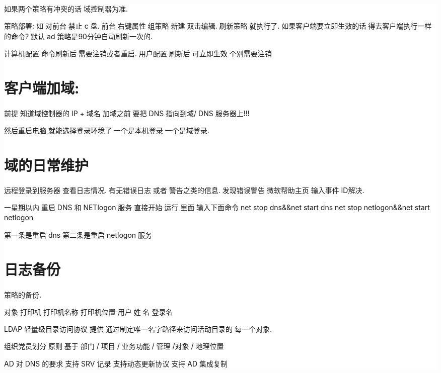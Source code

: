 如果两个策略有冲突的话 域控制器为准.

策略部署:
如  对前台 禁止 c 盘.
前台 右键属性 组策略 新建 双击编辑.
刷新策略 就执行了. 如果客户端要立即生效的话 得去客户端执行一样的命令?  默认 ad 策略是90分钟自动刷新一次的.


计算机配置  命令刷新后 需要注销或者重启.
用户配置 刷新后 可立即生效  个别需要注销



# 客户端加域:
前提 知道域控制器的 IP + 域名
加域之前 要把 DNS 指向到域/ DNS 服务器上!!!

然后重启电脑 就能选择登录环境了 
一个是本机登录  一个是域登录.


# 域的日常维护

远程登录到服务器 查看日志情况.
有无错误日志 或者 警告之类的信息.
发现错误警告 微软帮助主页 输入事件 ID解决.

一星期以内 重启 DNS 和 NETlogon 服务
直接开始 运行 里面 输入下面命令
net stop dns&&net start dns
net stop netlogon&&net start netlogon

第一条是重启 dns
第二条是重启 netlogon 服务

# 日志备份
策略的备份.


对象 
打印机 打印机名称 打印机位置
用户  姓 名 登录名


LDAP 轻量级目录访问协议
提供 通过制定唯一名字路径来访问活动目录的 每一个对象. 

组织党员划分 原则
基于 部门 / 项目 / 业务功能 / 管理 /对象 / 地理位置


AD 对 DNS 的要求
支持 SRV 记录
支持动态更新协议
支持 AD 集成复制
